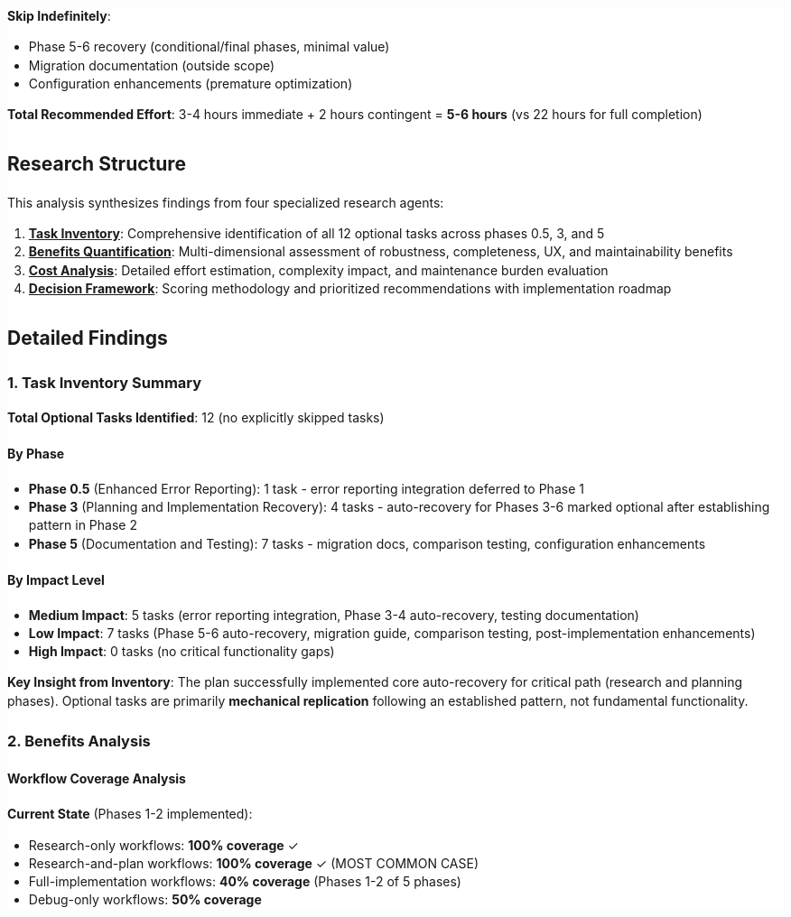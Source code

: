 **Skip Indefinitely**:
- Phase 5-6 recovery (conditional/final phases, minimal value)
- Migration documentation (outside scope)
- Configuration enhancements (premature optimization)

**Total Recommended Effort**: 3-4 hours immediate + 2 hours contingent = **5-6 hours** (vs 22 hours for full completion)

## Research Structure

This analysis synthesizes findings from four specialized research agents:

1. **[Task Inventory](001_skipped_optional_tasks_inventory.md)**: Comprehensive identification of all 12 optional tasks across phases 0.5, 3, and 5
2. **[Benefits Quantification](002_implementation_benefits_quantification.md)**: Multi-dimensional assessment of robustness, completeness, UX, and maintainability benefits
3. **[Cost Analysis](003_overhead_complexity_cost_analysis.md)**: Detailed effort estimation, complexity impact, and maintenance burden evaluation
4. **[Decision Framework](004_decision_framework_recommendations.md)**: Scoring methodology and prioritized recommendations with implementation roadmap

## Detailed Findings

### 1. Task Inventory Summary

**Total Optional Tasks Identified**: 12 (no explicitly skipped tasks)

#### By Phase
- **Phase 0.5** (Enhanced Error Reporting): 1 task - error reporting integration deferred to Phase 1
- **Phase 3** (Planning and Implementation Recovery): 4 tasks - auto-recovery for Phases 3-6 marked optional after establishing pattern in Phase 2
- **Phase 5** (Documentation and Testing): 7 tasks - migration docs, comparison testing, configuration enhancements

#### By Impact Level
- **Medium Impact**: 5 tasks (error reporting integration, Phase 3-4 auto-recovery, testing documentation)
- **Low Impact**: 7 tasks (Phase 5-6 auto-recovery, migration guide, comparison testing, post-implementation enhancements)
- **High Impact**: 0 tasks (no critical functionality gaps)

**Key Insight from Inventory**: The plan successfully implemented core auto-recovery for critical path (research and planning phases). Optional tasks are primarily **mechanical replication** following an established pattern, not fundamental functionality.

### 2. Benefits Analysis

#### Workflow Coverage Analysis

**Current State** (Phases 1-2 implemented):
- Research-only workflows: **100% coverage** ✓
- Research-and-plan workflows: **100% coverage** ✓ (MOST COMMON CASE)
- Full-implementation workflows: **40% coverage** (Phases 1-2 of 5 phases)
- Debug-only workflows: **50% coverage**
